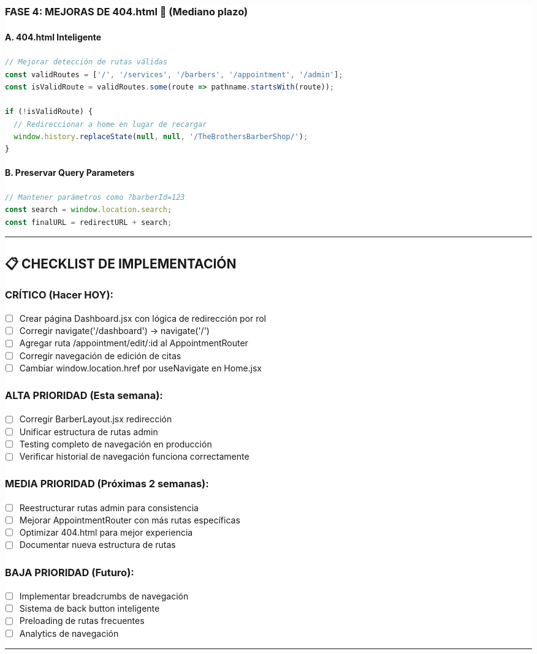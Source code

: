 
### **FASE 4: MEJORAS DE 404.html** 🔧 (Mediano plazo)

#### A. 404.html Inteligente
```javascript
// Mejorar detección de rutas válidas
const validRoutes = ['/', '/services', '/barbers', '/appointment', '/admin'];
const isValidRoute = validRoutes.some(route => pathname.startsWith(route));

if (!isValidRoute) {
  // Redireccionar a home en lugar de recargar
  window.history.replaceState(null, null, '/TheBrothersBarberShop/');
}
```

#### B. Preservar Query Parameters
```javascript
// Mantener parámetros como ?barberId=123
const search = window.location.search;
const finalURL = redirectURL + search;
```

---

## 📋 CHECKLIST DE IMPLEMENTACIÓN

### **CRÍTICO (Hacer HOY):**
- [ ] Crear página Dashboard.jsx con lógica de redirección por rol
- [ ] Corregir navigate('/dashboard') → navigate('/')
- [ ] Agregar ruta /appointment/edit/:id al AppointmentRouter
- [ ] Corregir navegación de edición de citas
- [ ] Cambiar window.location.href por useNavigate en Home.jsx

### **ALTA PRIORIDAD (Esta semana):**
- [ ] Corregir BarberLayout.jsx redirección
- [ ] Unificar estructura de rutas admin
- [ ] Testing completo de navegación en producción
- [ ] Verificar historial de navegación funciona correctamente

### **MEDIA PRIORIDAD (Próximas 2 semanas):**
- [ ] Reestructurar rutas admin para consistencia
- [ ] Mejorar AppointmentRouter con más rutas específicas
- [ ] Optimizar 404.html para mejor experiencia
- [ ] Documentar nueva estructura de rutas

### **BAJA PRIORIDAD (Futuro):**
- [ ] Implementar breadcrumbs de navegación
- [ ] Sistema de back button inteligente
- [ ] Preloading de rutas frecuentes
- [ ] Analytics de navegación

---